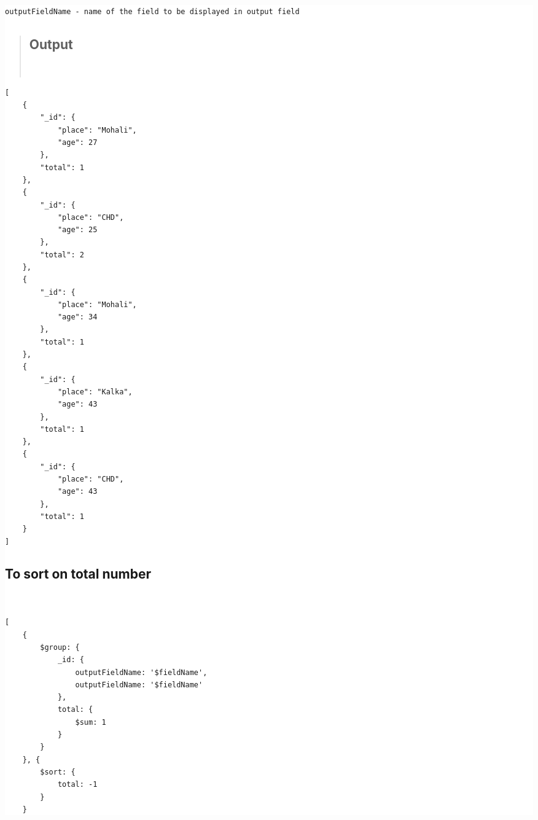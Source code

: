 
    outputFieldName - name of the field to be displayed in output field

> ## Output
>
> <br>

    [
        {
            "_id": {
                "place": "Mohali",
                "age": 27
            },
            "total": 1
        },
        {
            "_id": {
                "place": "CHD",
                "age": 25
            },
            "total": 2
        },
        {
            "_id": {
                "place": "Mohali",
                "age": 34
            },
            "total": 1
        },
        {
            "_id": {
                "place": "Kalka",
                "age": 43
            },
            "total": 1
        },
        {
            "_id": {
                "place": "CHD",
                "age": 43
            },
            "total": 1
        }
    ]

## To sort on total number

<br>

    [
        {
            $group: {
                _id: {
                    outputFieldName: '$fieldName',
                    outputFieldName: '$fieldName'
                },
                total: {
                    $sum: 1
                }
            }
        }, {
            $sort: {
                total: -1
            }
        }